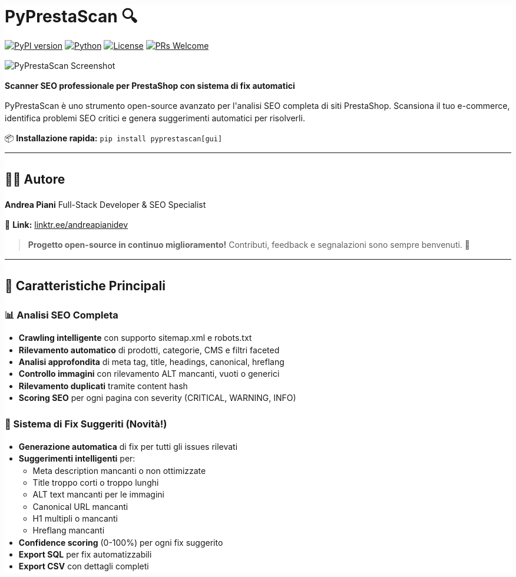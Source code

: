 # PyPrestaScan 🔍

[![PyPI version](https://badge.fury.io/py/pyprestascan.svg)](https://pypi.org/project/pyprestascan/)
[![Python](https://img.shields.io/badge/Python-3.8+-blue.svg)](https://python.org)
[![License](https://img.shields.io/badge/License-MIT-green.svg)](LICENSE)
[![PRs Welcome](https://img.shields.io/badge/PRs-welcome-brightgreen.svg)](https://github.com/andreapianidev/pyprestascan/pulls)

![PyPrestaScan Screenshot](https://www.andreapiani.com/pyprestascan.png)

**Scanner SEO professionale per PrestaShop con sistema di fix automatici**

PyPrestaScan è uno strumento open-source avanzato per l'analisi SEO completa di siti PrestaShop. Scansiona il tuo e-commerce, identifica problemi SEO critici e genera suggerimenti automatici per risolverli.

📦 **Installazione rapida:** `pip install pyprestascan[gui]`

---

## 👨‍💻 Autore

**Andrea Piani**
Full-Stack Developer & SEO Specialist

🔗 **Link:** [linktr.ee/andreapianidev](http://linktr.ee/andreapianidev)

> **Progetto open-source in continuo miglioramento!** Contributi, feedback e segnalazioni sono sempre benvenuti. 🚀

---

## 🎯 Caratteristiche Principali

### 📊 Analisi SEO Completa
- **Crawling intelligente** con supporto sitemap.xml e robots.txt
- **Rilevamento automatico** di prodotti, categorie, CMS e filtri faceted
- **Analisi approfondita** di meta tag, title, headings, canonical, hreflang
- **Controllo immagini** con rilevamento ALT mancanti, vuoti o generici
- **Rilevamento duplicati** tramite content hash
- **Scoring SEO** per ogni pagina con severity (CRITICAL, WARNING, INFO)

### 🔧 Sistema di Fix Suggeriti (Novità!)
- **Generazione automatica** di fix per tutti gli issues rilevati
- **Suggerimenti intelligenti** per:
  - Meta description mancanti o non ottimizzate
  - Title troppo corti o troppo lunghi
  - ALT text mancanti per le immagini
  - Canonical URL mancanti
  - H1 multipli o mancanti
  - Hreflang mancanti
- **Confidence scoring** (0-100%) per ogni fix suggerito
- **Export SQL** per fix automatizzabili
- **Export CSV** con dettagli completi
